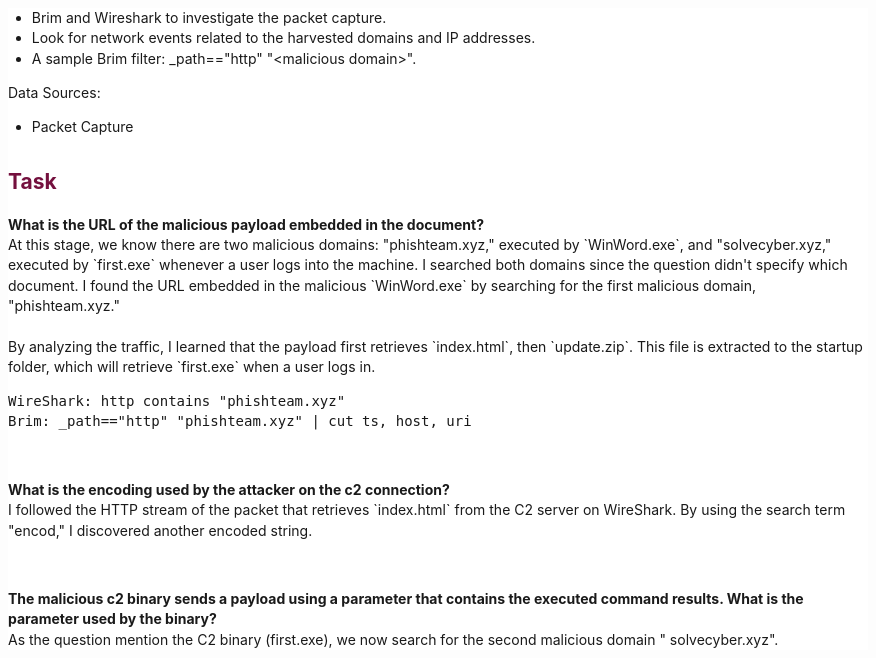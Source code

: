 
<ul class="wp-block-list">
<li class="has-small-font-size">Brim and Wireshark to investigate the packet capture.</li>



<li class="has-small-font-size">Look for network events related to the harvested domains and IP addresses.</li>



<li class="has-small-font-size">A sample Brim filter: _path=="http" "&lt;malicious domain&gt;".</li>
</ul>



<p class="has-small-font-size">Data Sources:</p>



<ul class="wp-block-list has-small-font-size">
<li>Packet Capture</li>
</ul>



<h2 class="wp-block-heading has-text-color has-link-color" style="color:#74103e;font-size:1.5rem">Task</h2>



<p class="has-text-align-justify has-small-font-size"><strong><strong>What is the URL of the malicious payload embedded in the document?</strong></strong><br>At this stage, we know there are two malicious domains: "phishteam.xyz," executed by `WinWord.exe`, and "solvecyber.xyz," executed by `first.exe` whenever a user logs into the machine. I searched both domains since the question didn't specify which document. I found the URL embedded in the malicious `WinWord.exe` by searching for the first malicious domain, "phishteam.xyz."<br><br>By analyzing the traffic, I learned that the payload first retrieves `index.html`, then `update.zip`. This file is extracted to the startup folder, which will retrieve `first.exe` when a user logs in.</p>



<p class="has-text-align-justify has-tertiary-background-color has-background has-small-font-size"><kbd>WireShark: http contains "phishteam.xyz"<br>Brim: _path=="http" "phishteam.xyz" | cut ts, host, uri</kbd></p>



<figure class="wp-block-image size-large"><a href="https://1earnwithren.wordpress.com/wp-content/uploads/2024/10/image-250.png"><img src="https://1earnwithren.wordpress.com/wp-content/uploads/2024/10/image-250.png?w=1024" alt="" class="wp-image-3226" /></a></figure>



<p class="has-text-align-justify has-small-font-size"><strong><strong>What is the encoding used by the attacker on the c2 connection?</strong></strong><br>I followed the HTTP stream of the packet that retrieves `index.html` from the C2 server on WireShark. By using the search term "encod," I discovered another encoded string.</p>



<figure class="wp-block-image size-large"><a href="https://1earnwithren.wordpress.com/wp-content/uploads/2024/10/image-251.png"><img src="https://1earnwithren.wordpress.com/wp-content/uploads/2024/10/image-251.png?w=1024" alt="" class="wp-image-3227" /></a></figure>



<p class="has-text-align-justify has-small-font-size"><strong><strong>The malicious c2 binary sends a payload using a parameter that contains the executed command results. What is the parameter used by the binary?</strong></strong><br>As the question mention the C2 binary (first.exe), we now search for the second malicious domain " solvecyber.xyz".</p>
